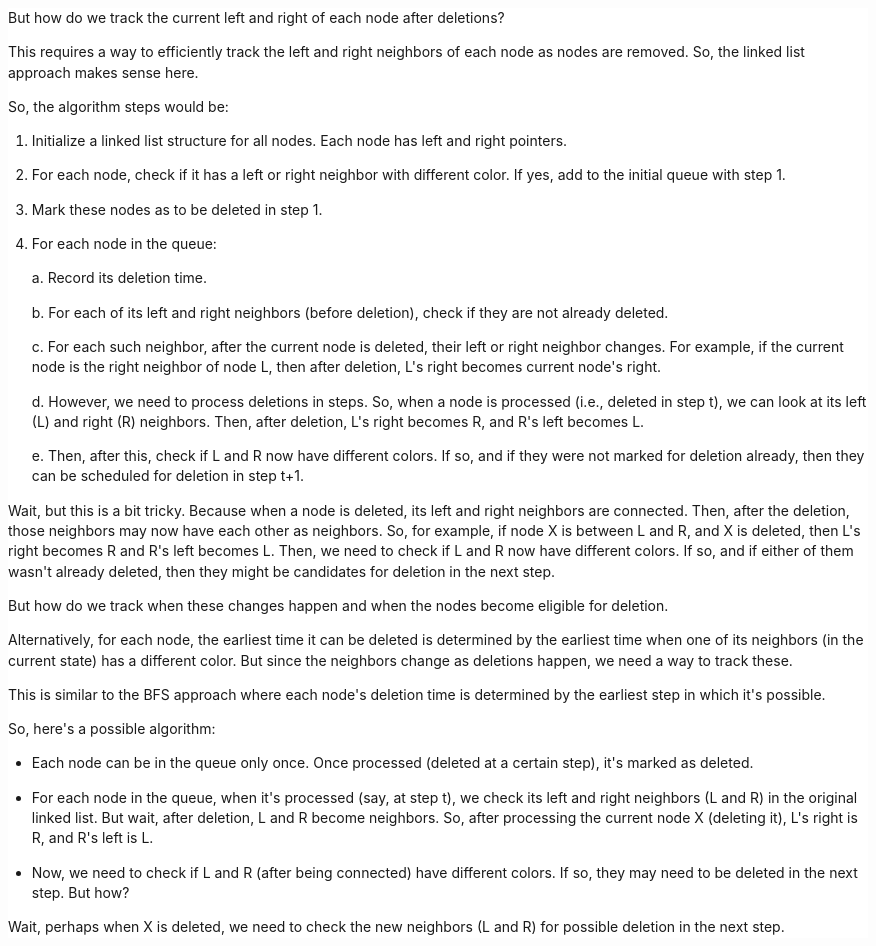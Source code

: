 But how do we track the current left and right of each node after deletions?

This requires a way to efficiently track the left and right neighbors of each node as nodes are removed. So, the linked list approach makes sense here.

So, the algorithm steps would be:

1. Initialize a linked list structure for all nodes. Each node has left and right pointers.

2. For each node, check if it has a left or right neighbor with different color. If yes, add to the initial queue with step 1.

3. Mark these nodes as to be deleted in step 1.

4. For each node in the queue:

   a. Record its deletion time.

   b. For each of its left and right neighbors (before deletion), check if they are not already deleted.

   c. For each such neighbor, after the current node is deleted, their left or right neighbor changes. For example, if the current node is the right neighbor of node L, then after deletion, L's right becomes current node's right.

   d. However, we need to process deletions in steps. So, when a node is processed (i.e., deleted in step t), we can look at its left (L) and right (R) neighbors. Then, after deletion, L's right becomes R, and R's left becomes L.

   e. Then, after this, check if L and R now have different colors. If so, and if they were not marked for deletion already, then they can be scheduled for deletion in step t+1.

Wait, but this is a bit tricky. Because when a node is deleted, its left and right neighbors are connected. Then, after the deletion, those neighbors may now have each other as neighbors. So, for example, if node X is between L and R, and X is deleted, then L's right becomes R and R's left becomes L. Then, we need to check if L and R now have different colors. If so, and if either of them wasn't already deleted, then they might be candidates for deletion in the next step.

But how do we track when these changes happen and when the nodes become eligible for deletion.

Alternatively, for each node, the earliest time it can be deleted is determined by the earliest time when one of its neighbors (in the current state) has a different color. But since the neighbors change as deletions happen, we need a way to track these.

This is similar to the BFS approach where each node's deletion time is determined by the earliest step in which it's possible.

So, here's a possible algorithm:

- Each node can be in the queue only once. Once processed (deleted at a certain step), it's marked as deleted.

- For each node in the queue, when it's processed (say, at step t), we check its left and right neighbors (L and R) in the original linked list. But wait, after deletion, L and R become neighbors. So, after processing the current node X (deleting it), L's right is R, and R's left is L.

- Now, we need to check if L and R (after being connected) have different colors. If so, they may need to be deleted in the next step. But how?

Wait, perhaps when X is deleted, we need to check the new neighbors (L and R) for possible deletion in the next step.
